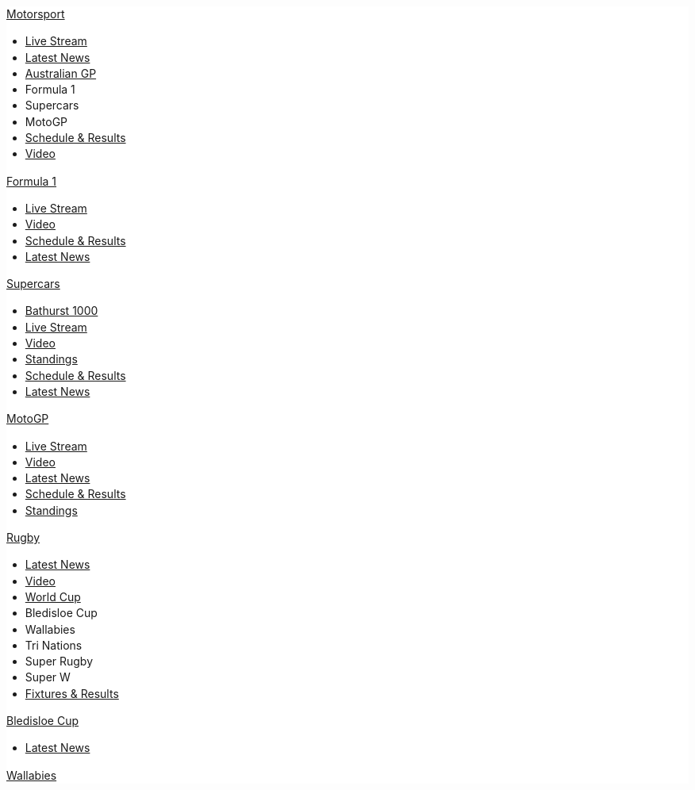 [Motorsport](https://www.foxsports.com.au/motorsport)

* [Live Stream](https://kayosports.com.au/?extcamp=fsaconnavmotorsport-ptr-fsp-lnk-grc-acq-mtr-kyo&channel=fsa&campaign=fsacontra)
* [Latest News](https://www.foxsports.com.au/motorsport/latest-news)
* [Australian GP](https://www.foxsports.com.au/motorsport/formula-one/australian-gp)
* Formula 1
* Supercars
* MotoGP
* [Schedule & Results](https://www.foxsports.com.au/score-centre/motorsport)
* [Video](https://www.foxsports.com.au/video/motorsport)

[Formula 1](https://www.foxsports.com.au/motorsport/formula-one)

* [Live Stream](https://kayosports.com.au/?marketing=f1-1&extcamp=fsaconnavf1-ptr-fsp-lnk-grc-acq-mtr-kyo&channel=fsa&campaign=launch&voucher=LAUNCH)
* [Video](https://www.foxsports.com.au/video/motorsport/formula-1)
* [Schedule & Results](https://www.foxsports.com.au/score-centre/motorsport/formula-1)
* [Latest News](https://www.foxsports.com.au/motorsport/formula-one/latest-news)

[Supercars](https://www.foxsports.com.au/motorsport/supercars)

* [Bathurst 1000](https://www.foxsports.com.au/motorsport/supercars/bathurst-1000)
* [Live Stream](https://kayosports.com.au/?marketing=supercars-1&extcamp=fsaconnavsupercars-ptr-fsp-lnk-grc-acq-mtr-kyo&channel=fsa&campaign=launch&voucher=LAUNCH)
* [Video](https://www.foxsports.com.au/video/motorsport)
* [Standings](https://www.foxsports.com.au/motorsport/supercars/standings)
* [Schedule & Results](https://www.foxsports.com.au/score-centre/motorsport/supercars)
* [Latest News](https://www.foxsports.com.au/motorsport/supercars/latest-news)

[MotoGP](https://www.foxsports.com.au/motorsport/moto-gp)

* [Live Stream](https://kayosports.com.au/?marketing=motorsport-1&extcamp=fsaconnavmotor-ptr-fsp-lnk-grc-acq-mtr-kyo&channel=fsa&campaign=launch&voucher=LAUNCH)
* [Video](https://www.foxsports.com.au/video/motorsport/motogp)
* [Latest News](https://www.foxsports.com.au/motorsport/moto-gp/latest-news)
* [Schedule & Results](https://www.foxsports.com.au/score-centre/motorsport/moto-gp)
* [Standings](https://www.foxsports.com.au/motorsport/moto-gp/standings)

[Rugby](https://www.foxsports.com.au/rugby)

* [Latest News](https://www.foxsports.com.au/rugby/latest-news)
* [Video](https://www.foxsports.com.au/video/rugby)
* [World Cup](https://www.foxsports.com.au/rugby/rugby-world-cup)
* Bledisloe Cup
* Wallabies
* Tri Nations
* Super Rugby
* Super W
* [Fixtures & Results](https://www.foxsports.com.au/score-centre/rugby/)

[Bledisloe Cup](https://www.foxsports.com.au/rugby/bledisloe-cup/)

* [Latest News](https://www.foxsports.com.au/rugby/bledisloe-cup/latest-news)

[Wallabies](https://www.foxsports.com.au/rugby/wallabies)
